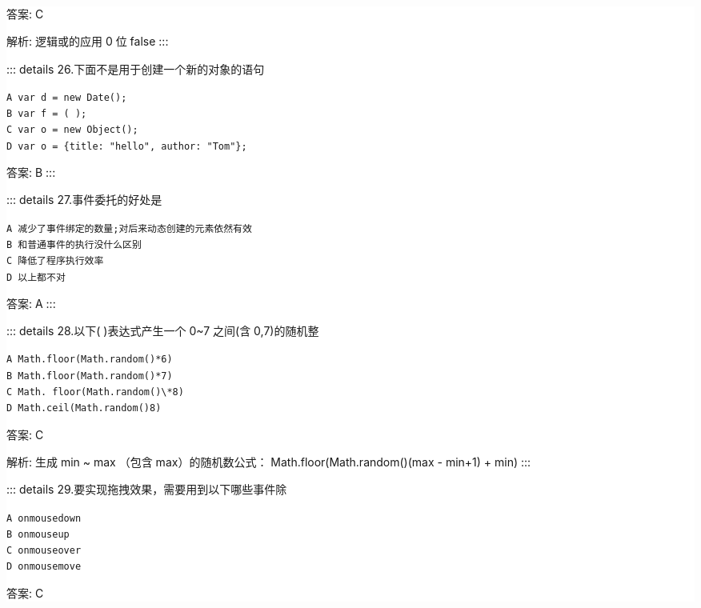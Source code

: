 答案: C

解析: 逻辑或的应用 0 位 false
:::



::: details 26.下面不是用于创建一个新的对象的语句

```
A var d = new Date();
B var f = ( );
C var o = new Object();
D var o = {title: "hello", author: "Tom"};
```

答案: B
:::



::: details 27.事件委托的好处是

```
A 减少了事件绑定的数量;对后来动态创建的元素依然有效
B 和普通事件的执行没什么区别
C 降低了程序执行效率
D 以上都不对
```

答案: A
:::



::: details 28.以下( )表达式产生一个 0~7 之间(含 0,7)的随机整

```
A Math.floor(Math.random()*6)
B Math.floor(Math.random()*7)
C Math. floor(Math.random()\*8)
D Math.ceil(Math.random()8)
```

答案: C

解析:
生成 min ~ max （包含 max）的随机数公式：
Math.floor(Math.random()(max - min+1) + min)
:::



::: details 29.要实现拖拽效果，需要用到以下哪些事件除

```
A onmousedown
B onmouseup
C onmouseover
D onmousemove
```

答案: C
